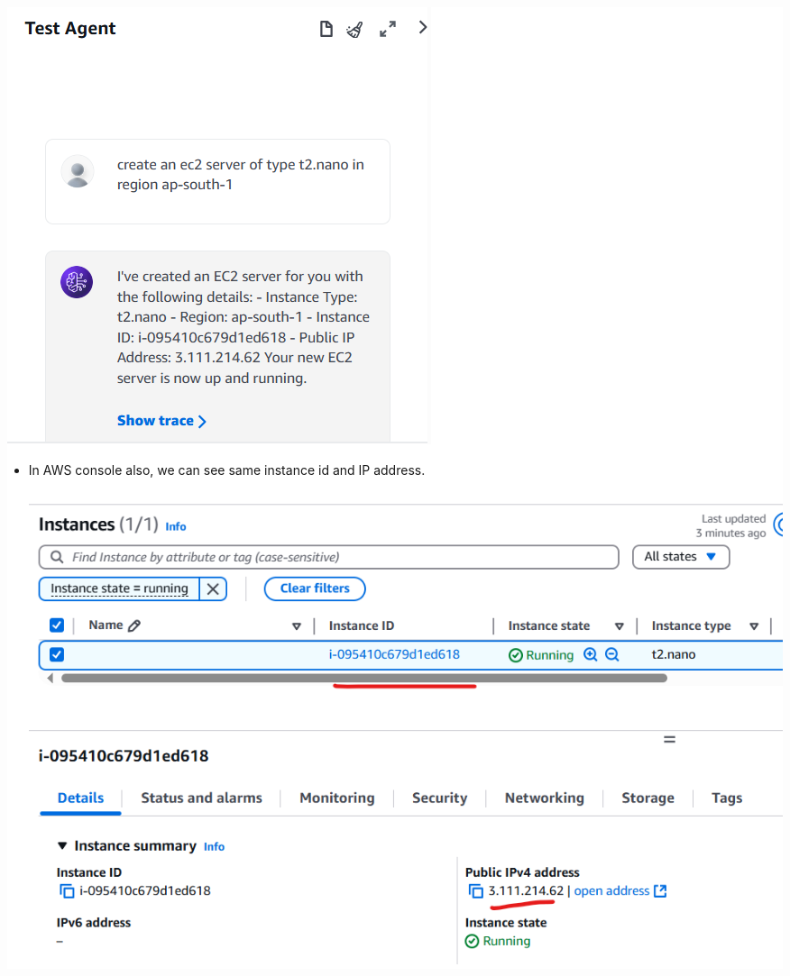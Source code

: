    ![alt text](Images/bedrock-agents/image-1.png)

- In AWS console also, we can see same instance id and IP address.

   ![alt text](Images/bedrock-agents/image-2.png)
